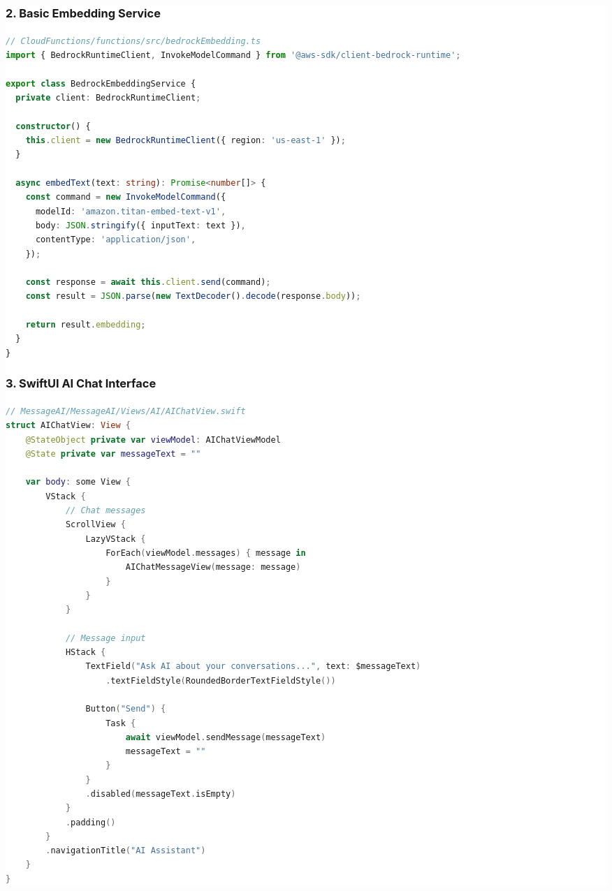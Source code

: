 
### 2. Basic Embedding Service
```typescript
// CloudFunctions/functions/src/bedrockEmbedding.ts
import { BedrockRuntimeClient, InvokeModelCommand } from '@aws-sdk/client-bedrock-runtime';

export class BedrockEmbeddingService {
  private client: BedrockRuntimeClient;
  
  constructor() {
    this.client = new BedrockRuntimeClient({ region: 'us-east-1' });
  }
  
  async embedText(text: string): Promise<number[]> {
    const command = new InvokeModelCommand({
      modelId: 'amazon.titan-embed-text-v1',
      body: JSON.stringify({ inputText: text }),
      contentType: 'application/json',
    });
    
    const response = await this.client.send(command);
    const result = JSON.parse(new TextDecoder().decode(response.body));
    
    return result.embedding;
  }
}
```

### 3. SwiftUI AI Chat Interface
```swift
// MessageAI/MessageAI/Views/AI/AIChatView.swift
struct AIChatView: View {
    @StateObject private var viewModel: AIChatViewModel
    @State private var messageText = ""
    
    var body: some View {
        VStack {
            // Chat messages
            ScrollView {
                LazyVStack {
                    ForEach(viewModel.messages) { message in
                        AIChatMessageView(message: message)
                    }
                }
            }
            
            // Message input
            HStack {
                TextField("Ask AI about your conversations...", text: $messageText)
                    .textFieldStyle(RoundedBorderTextFieldStyle())
                
                Button("Send") {
                    Task {
                        await viewModel.sendMessage(messageText)
                        messageText = ""
                    }
                }
                .disabled(messageText.isEmpty)
            }
            .padding()
        }
        .navigationTitle("AI Assistant")
    }
}
```